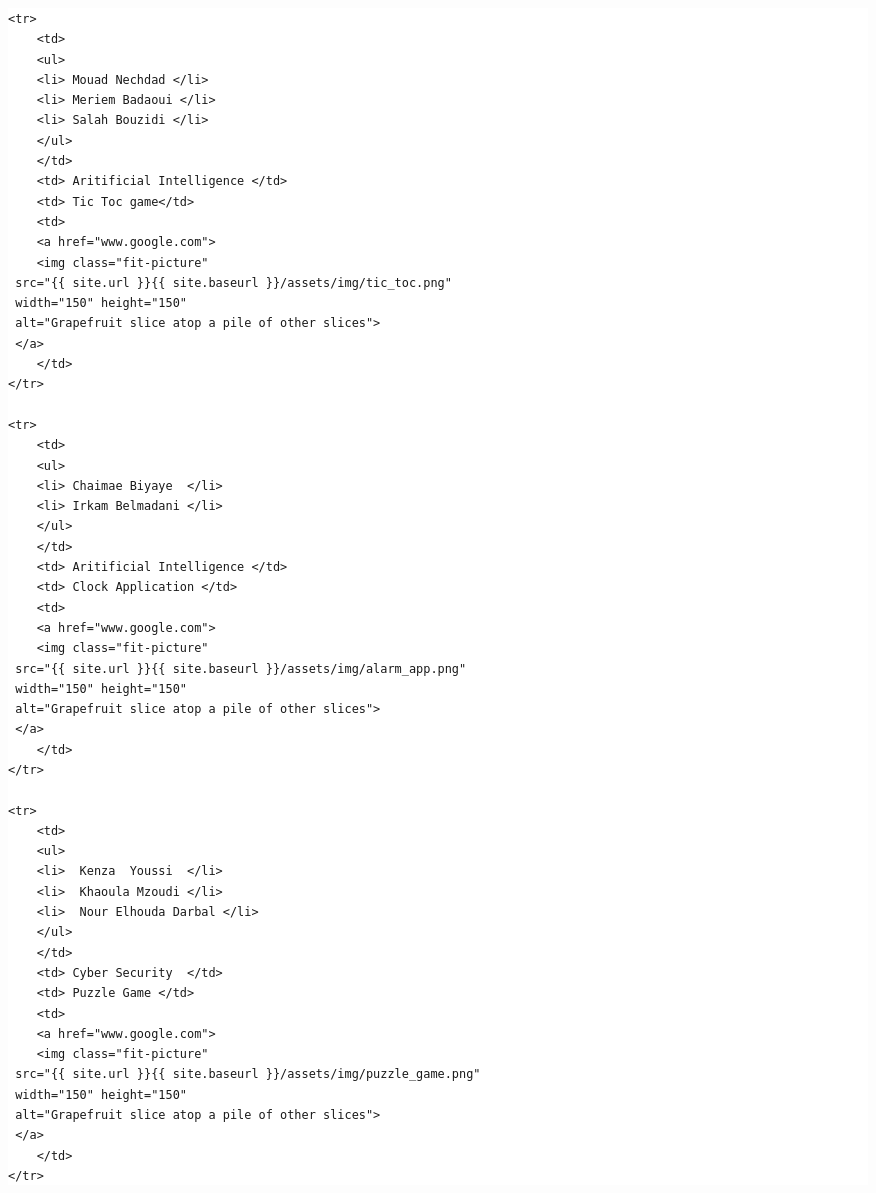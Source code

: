 	<tr>
		<td>
		<ul>
		<li> Mouad Nechdad </li>
		<li> Meriem Badaoui </li>
		<li> Salah Bouzidi </li>
		</ul>
		</td>
		<td> Aritificial Intelligence </td>
		<td> Tic Toc game</td>
		<td> 
		<a href="www.google.com">
		<img class="fit-picture"
     src="{{ site.url }}{{ site.baseurl }}/assets/img/tic_toc.png"
     width="150" height="150"
     alt="Grapefruit slice atop a pile of other slices">
     </a>
		</td>
	</tr>

	<tr>
		<td>
		<ul>
		<li> Chaimae Biyaye  </li>
		<li> Irkam Belmadani </li>
		</ul>
		</td>
		<td> Aritificial Intelligence </td>
		<td> Clock Application </td>
		<td> 
		<a href="www.google.com">
		<img class="fit-picture"
     src="{{ site.url }}{{ site.baseurl }}/assets/img/alarm_app.png"
     width="150" height="150"
     alt="Grapefruit slice atop a pile of other slices">
     </a>
		</td>
	</tr>

	<tr>
		<td>
		<ul>
		<li>  Kenza  Youssi  </li>
		<li>  Khaoula Mzoudi </li>
		<li>  Nour Elhouda Darbal </li>
		</ul>
		</td>
		<td> Cyber Security  </td>
		<td> Puzzle Game </td>
		<td> 
		<a href="www.google.com">
		<img class="fit-picture"
     src="{{ site.url }}{{ site.baseurl }}/assets/img/puzzle_game.png"
     width="150" height="150"
     alt="Grapefruit slice atop a pile of other slices">
     </a>
		</td>
	</tr>
